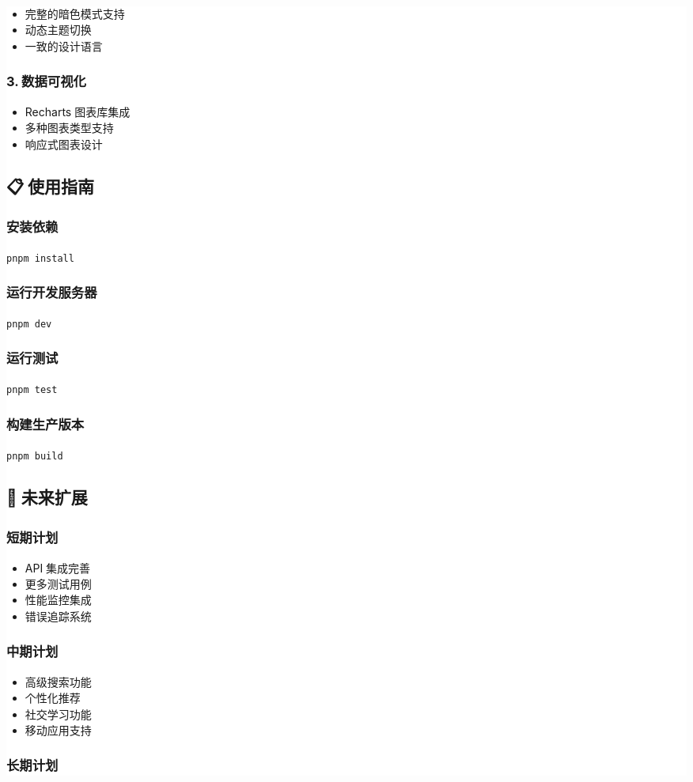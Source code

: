 - 完整的暗色模式支持
- 动态主题切换
- 一致的设计语言

### 3. 数据可视化

- Recharts 图表库集成
- 多种图表类型支持
- 响应式图表设计

## 📋 使用指南

### 安装依赖

```bash
pnpm install
```

### 运行开发服务器

```bash
pnpm dev
```

### 运行测试

```bash
pnpm test
```

### 构建生产版本

```bash
pnpm build
```

## 🔮 未来扩展

### 短期计划

- API 集成完善
- 更多测试用例
- 性能监控集成
- 错误追踪系统

### 中期计划

- 高级搜索功能
- 个性化推荐
- 社交学习功能
- 移动应用支持

### 长期计划
